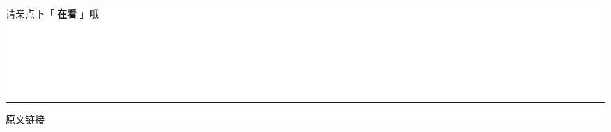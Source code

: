 请亲点下「 </span><strong><span data-darkreader-inline-color="">在看</span></strong><span data-darkreader-inline-color=""><span data-darkreader-inline-color=""> <span data-darkreader-inline-color="">」</span></span>哦</span></span><img data-ratio="1.0879120879120878" data-type="gif" data-w="91" height="17" width="17" data-src="https://mmbiz.qpic.cn/mmbiz_gif/vl8De1ZSQcfrVX9Cl2w0iaf2iaADmaYO7uRO0Jc8EzEwkK4y9L9Tp8miakgSibOjZcib0RCSFavdtQHTr9EkbRX4pmQ/640?wx_fmt=gif" src="https://mmbiz.qpic.cn/mmbiz_gif/vl8De1ZSQcfrVX9Cl2w0iaf2iaADmaYO7uRO0Jc8EzEwkK4y9L9Tp8miakgSibOjZcib0RCSFavdtQHTr9EkbRX4pmQ/640?wx_fmt=gif"></section></section></section></section></section></section></section></section></section><section><br></section><p><br></p><section><section><section><section powered-by="xiumi.us"><section><p><span></span></p><p><span><br></span></p><section><mp-common-profile data-pluginname="mpprofile" data-weuitheme="light" data-id="MjM5NzUzODczMg==" data-headimg="http://mmbiz.qpic.cn/mmbiz_png/vl8De1ZSQccHUmeRqqVGaOMG5zTyZiaqfVznqD0FyicaurrhBwqDu7Un3ESxiaLcGXhy9boLiaMEpPXjvBZeZRVZwA/0?wx_fmt=png" data-nickname="健康界" data-alias="cnhealthcare" data-signature="深度陪伴万家医院和百万医生成长，有深度、有故事。在这里，您可以第一时间获取医疗政策专业解读、前沿医疗科技、医务职场动态。" data-from="2" data-weui-theme="light"></mp-common-profile></section><p><span></span></p></section></section></section></section></section><p><mp-style-type data-value="3"></mp-style-type></p></div>  
<hr>
<a href="https://mp.weixin.qq.com/s/86jFfVRLCiQdQlDNdtojgw",target="_blank" rel="noopener noreferrer">原文链接</a>

